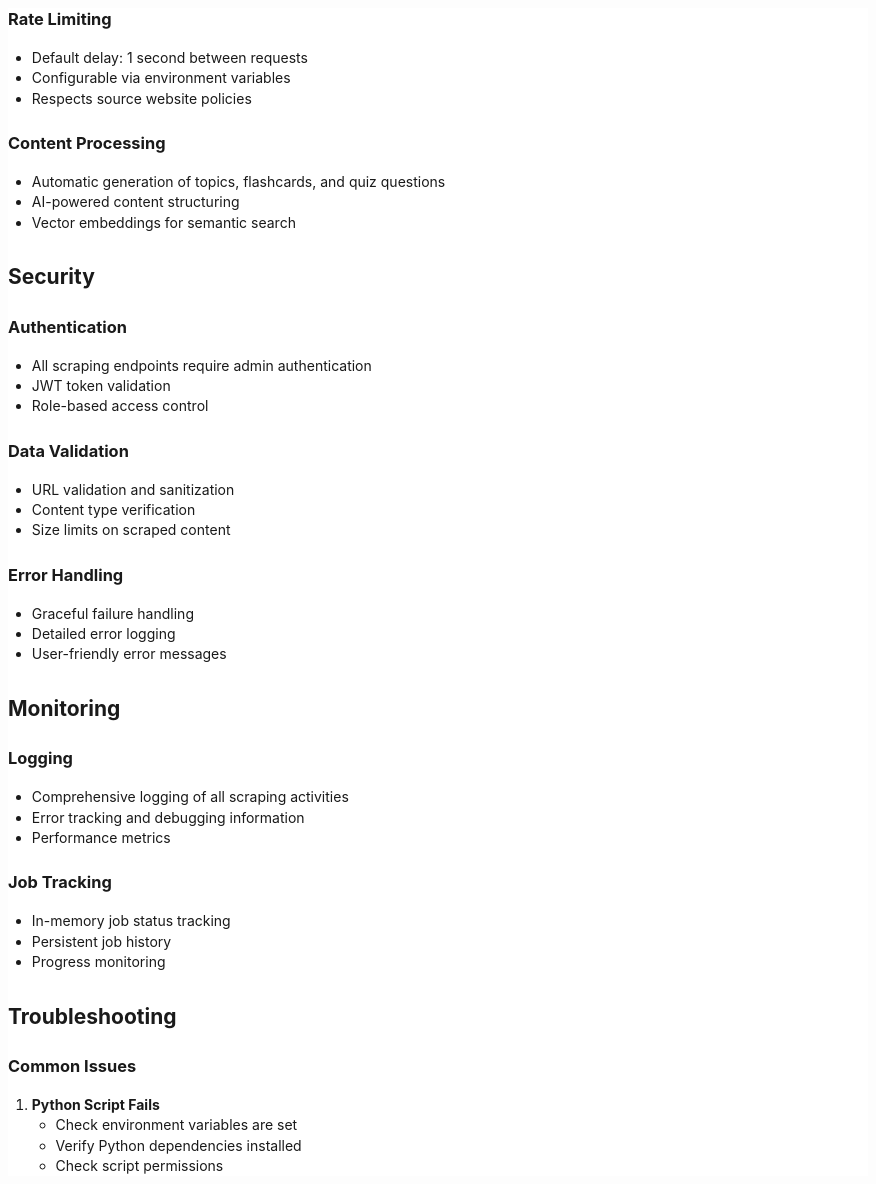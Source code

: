 ### Rate Limiting
- Default delay: 1 second between requests
- Configurable via environment variables
- Respects source website policies

### Content Processing
- Automatic generation of topics, flashcards, and quiz questions
- AI-powered content structuring
- Vector embeddings for semantic search

## Security

### Authentication
- All scraping endpoints require admin authentication
- JWT token validation
- Role-based access control

### Data Validation
- URL validation and sanitization
- Content type verification
- Size limits on scraped content

### Error Handling
- Graceful failure handling
- Detailed error logging
- User-friendly error messages

## Monitoring

### Logging
- Comprehensive logging of all scraping activities
- Error tracking and debugging information
- Performance metrics

### Job Tracking
- In-memory job status tracking
- Persistent job history
- Progress monitoring

## Troubleshooting

### Common Issues

1. **Python Script Fails**
   - Check environment variables are set
   - Verify Python dependencies installed
   - Check script permissions
